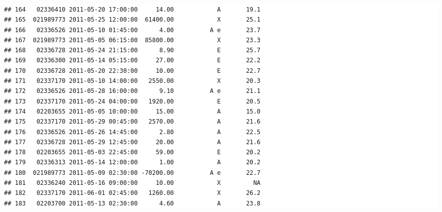     ## 164   02336410 2011-05-20 17:00:00     14.00            A       19.1
    ## 165  021989773 2011-05-25 12:00:00  61400.00            X       25.1
    ## 166   02336526 2011-05-10 01:45:00      4.00          A e       23.7
    ## 167  021989773 2011-05-05 06:15:00  85800.00            X       23.3
    ## 168   02336728 2011-05-24 21:15:00      8.90            E       25.7
    ## 169   02336300 2011-05-14 05:15:00     27.00            E       22.2
    ## 170   02336728 2011-05-20 22:30:00     10.00            E       22.7
    ## 171   02337170 2011-05-10 14:00:00   2550.00            X       20.3
    ## 172   02336526 2011-05-28 16:00:00      9.10          A e       21.1
    ## 173   02337170 2011-05-24 04:00:00   1920.00            E       20.5
    ## 174   02203655 2011-05-05 10:00:00     15.00            A       15.0
    ## 175   02337170 2011-05-29 00:45:00   2570.00            A       21.6
    ## 176   02336526 2011-05-26 14:45:00      2.80            A       22.5
    ## 177   02336728 2011-05-29 12:45:00     20.00            A       21.6
    ## 178   02203655 2011-05-03 22:45:00     59.00            E       20.2
    ## 179   02336313 2011-05-14 12:00:00      1.00            A       20.2
    ## 180  021989773 2011-05-09 02:30:00 -70200.00          A e       22.7
    ## 181   02336240 2011-05-16 09:00:00     10.00            X         NA
    ## 182   02337170 2011-06-01 02:45:00   1260.00            X       26.2
    ## 183   02203700 2011-05-13 02:30:00      4.60            A       23.8
